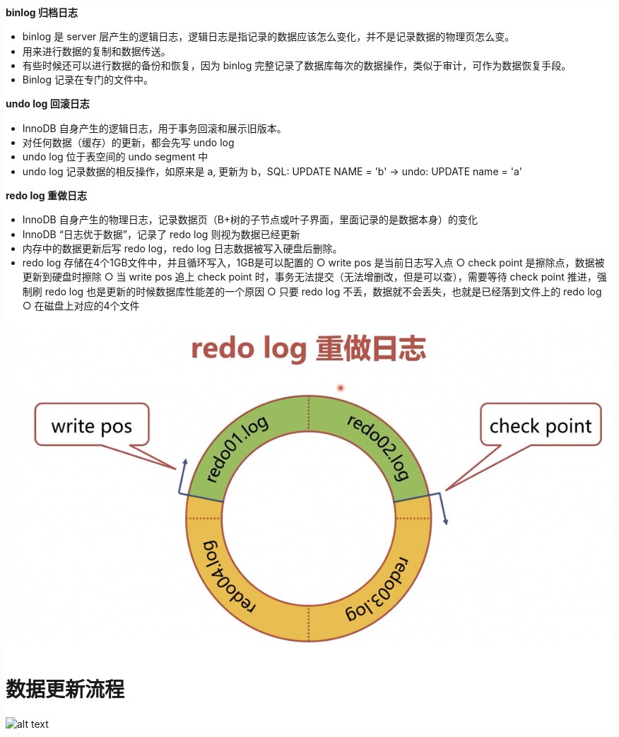 **binlog 归档日志**
- binlog 是 server 层产生的逻辑日志，逻辑日志是指记录的数据应该怎么变化，并不是记录数据的物理页怎么变。
- 用来进行数据的复制和数据传送。
- 有些时候还可以进行数据的备份和恢复，因为 binlog 完整记录了数据库每次的数据操作，类似于审计，可作为数据恢复手段。
- Binlog 记录在专门的文件中。

**undo log 回滚日志**
- InnoDB 自身产生的逻辑日志，用于事务回滚和展示旧版本。
- 对任何数据（缓存）的更新，都会先写 undo log
- undo log 位于表空间的 undo segment 中
- undo log 记录数据的相反操作，如原来是 a, 更新为 b，SQL: UPDATE NAME = 'b' -> undo: UPDATE name = 'a'

**redo log 重做日志**
- InnoDB 自身产生的物理日志，记录数据页（B+树的子节点或叶子界面，里面记录的是数据本身）的变化
- InnoDB “日志优于数据”，记录了 redo log 则视为数据已经更新
- 内存中的数据更新后写 redo log，redo log 日志数据被写入硬盘后删除。
- redo log 存储在4个1GB文件中，并且循环写入，1GB是可以配置的
  ○ write pos 是当前日志写入点
  ○ check point 是擦除点，数据被更新到硬盘时擦除
  ○ 当 write pos 追上 check point 时，事务无法提交（无法增删改，但是可以查），需要等待 check point 推进，强制刷 redo log 也是更新的时候数据库性能差的一个原因
  ○ 只要 redo log 不丢，数据就不会丢失，也就是已经落到文件上的 redo log
  ○ 在磁盘上对应的4个文件

![alt text](image-9.png)

# 数据更新流程

![alt text](数据更新流程.png)
